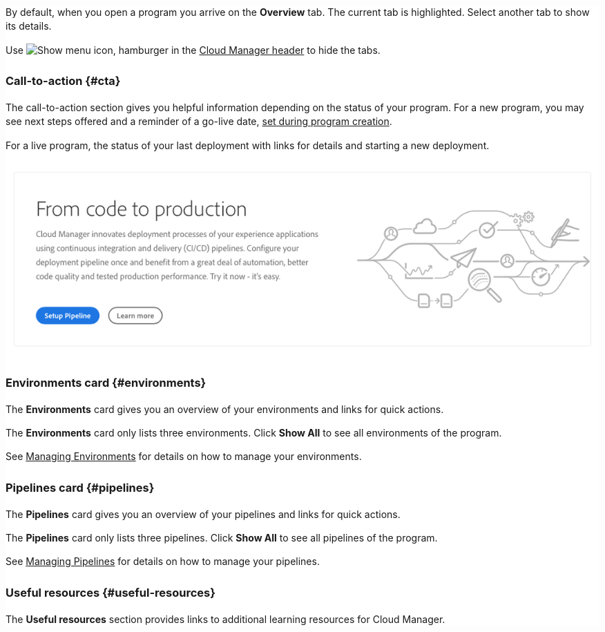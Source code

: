 By default, when you open a program you arrive on the **Overview** tab. The current tab is highlighted. Select another tab to show its details.

Use ![Show menu icon, hamburger](https://spectrum.adobe.com/static/icons/workflow_18/Smock_ShowMenu_18_N.svg) in the [Cloud Manager header](#cloud-manager-header-2) to hide the tabs.

### Call-to-action {#cta}

The call-to-action section gives you helpful information depending on the status of your program. For a new program, you may see next steps offered and a reminder of a go-live date, [set during program creation](/help/getting-started/program-setup.md).

For a live program, the status of your last deployment with links for details and starting a new deployment.

![Call-to-action](assets/info-banner.png)

### Environments card {#environments}

The **Environments** card gives you an overview of your environments and links for quick actions.

The **Environments** card only lists three environments. Click **Show All** to see all environments of the program.

See [Managing Environments](/help/using/managing-environments.md) for details on how to manage your environments.

### Pipelines card {#pipelines}

The **Pipelines** card gives you an overview of your pipelines and links for quick actions.

The **Pipelines** card only lists three pipelines. Click **Show All** to see all pipelines of the program.

See [Managing Pipelines](/help/using/managing-pipelines.md) for details on how to manage your pipelines.

### Useful resources {#useful-resources}

The **Useful resources** section provides links to additional learning resources for Cloud Manager.
